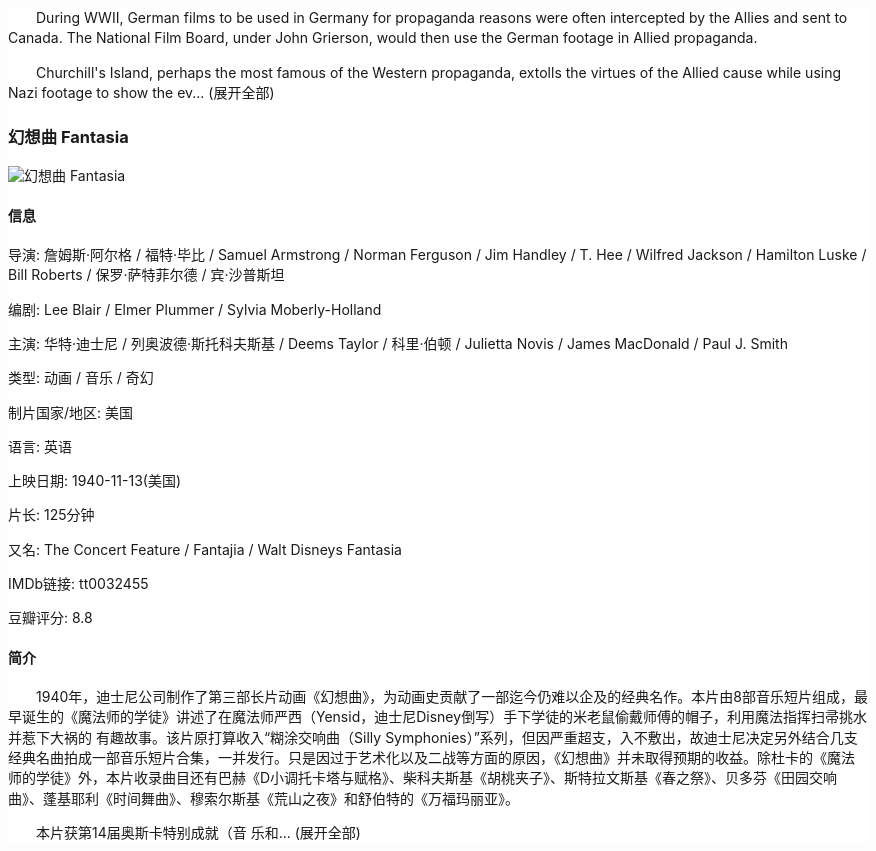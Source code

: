 　　During WWII, German films to be used in Germany for propaganda reasons were often intercepted by the Allies and sent to Canada. The National Film Board, under John Grierson, would then use the German footage in Allied propaganda.

　　Churchill's Island, perhaps the most famous of the Western propaganda, extolls the virtues of the Allied cause while using Nazi footage to show the ev... (展开全部)



### 幻想曲 Fantasia

![幻想曲 Fantasia](https://img3.doubanio.com/view/photo/s_ratio_poster/public/p1833100312.jpg)

#### 信息

导演: 詹姆斯·阿尔格 / 福特·毕比 / Samuel Armstrong / Norman Ferguson / Jim Handley / T. Hee / Wilfred Jackson / Hamilton Luske / Bill Roberts / 保罗·萨特菲尔德 / 宾·沙普斯坦 

编剧: Lee Blair / Elmer Plummer / Sylvia Moberly-Holland 

主演: 华特·迪士尼 / 列奥波德·斯托科夫斯基 / Deems Taylor / 科里·伯顿 / Julietta Novis / James MacDonald / Paul J. Smith 

类型: 动画 / 音乐 / 奇幻 

制片国家/地区: 美国 

语言: 英语 

上映日期: 1940-11-13(美国) 

片长: 125分钟 

又名: The Concert Feature / Fantajia / Walt Disneys Fantasia 

IMDb链接: tt0032455

豆瓣评分: 8.8

#### 简介

　　1940年，迪士尼公司制作了第三部长片动画《幻想曲》，为动画史贡献了一部迄今仍难以企及的经典名作。本片由8部音乐短片组成，最早诞生的《魔法师的学徒》讲述了在魔法师严西（Yensid，迪士尼Disney倒写）手下学徒的米老鼠偷戴师傅的帽子，利用魔法指挥扫帚挑水并惹下大祸的 有趣故事。该片原打算收入“糊涂交响曲（Silly Symphonies）”系列，但因严重超支，入不敷出，故迪士尼决定另外结合几支经典名曲拍成一部音乐短片合集，一并发行。只是因过于艺术化以及二战等方面的原因，《幻想曲》并未取得预期的收益。除杜卡的《魔法师的学徒》外，本片收录曲目还有巴赫《D小调托卡塔与赋格》、柴科夫斯基《胡桃夹子》、斯特拉文斯基《春之祭》、贝多芬《田园交响曲》、蓬基耶利《时间舞曲》、穆索尔斯基《荒山之夜》和舒伯特的《万福玛丽亚》。

　　本片获第14届奥斯卡特别成就（音 乐和... (展开全部)


